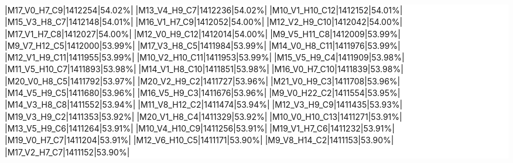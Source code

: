|M17_V0_H7_C9|1412254|54.02%|
|M13_V4_H9_C7|1412236|54.02%|
|M10_V1_H10_C12|1412152|54.01%|
|M15_V3_H8_C7|1412148|54.01%|
|M16_V1_H7_C9|1412052|54.00%|
|M12_V2_H9_C10|1412042|54.00%|
|M17_V1_H7_C8|1412027|54.00%|
|M12_V0_H9_C12|1412014|54.00%|
|M9_V5_H11_C8|1412009|53.99%|
|M9_V7_H12_C5|1412000|53.99%|
|M17_V3_H8_C5|1411984|53.99%|
|M14_V0_H8_C11|1411976|53.99%|
|M12_V1_H9_C11|1411955|53.99%|
|M10_V2_H10_C11|1411953|53.99%|
|M15_V5_H9_C4|1411909|53.98%|
|M11_V5_H10_C7|1411893|53.98%|
|M14_V1_H8_C10|1411851|53.98%|
|M16_V0_H7_C10|1411839|53.98%|
|M20_V0_H8_C5|1411792|53.97%|
|M20_V2_H9_C2|1411727|53.96%|
|M21_V0_H9_C3|1411708|53.96%|
|M14_V5_H9_C5|1411680|53.96%|
|M16_V5_H9_C3|1411676|53.96%|
|M9_V0_H22_C2|1411554|53.95%|
|M14_V3_H8_C8|1411552|53.94%|
|M11_V8_H12_C2|1411474|53.94%|
|M12_V3_H9_C9|1411435|53.93%|
|M19_V3_H9_C2|1411353|53.92%|
|M20_V1_H8_C4|1411329|53.92%|
|M10_V0_H10_C13|1411271|53.91%|
|M13_V5_H9_C6|1411264|53.91%|
|M10_V4_H10_C9|1411256|53.91%|
|M19_V1_H7_C6|1411232|53.91%|
|M19_V0_H7_C7|1411204|53.91%|
|M12_V6_H10_C5|1411171|53.90%|
|M9_V8_H14_C2|1411153|53.90%|
|M17_V2_H7_C7|1411152|53.90%|